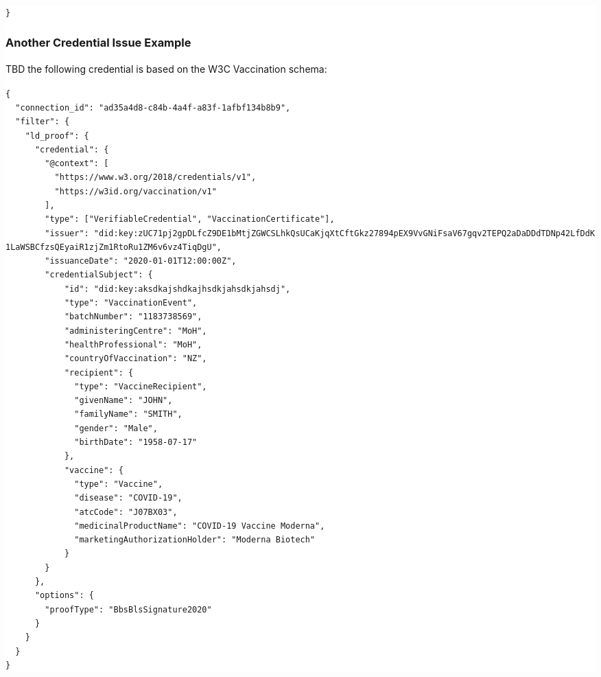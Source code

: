 ```
}
```

### Another Credential Issue Example

TBD the following credential is based on the W3C Vaccination schema:

```
{
  "connection_id": "ad35a4d8-c84b-4a4f-a83f-1afbf134b8b9",
  "filter": {
    "ld_proof": {
      "credential": {
        "@context": [
          "https://www.w3.org/2018/credentials/v1",
          "https://w3id.org/vaccination/v1"
        ],
        "type": ["VerifiableCredential", "VaccinationCertificate"],
        "issuer": "did:key:zUC71pj2gpDLfcZ9DE1bMtjZGWCSLhkQsUCaKjqXtCftGkz27894pEX9VvGNiFsaV67gqv2TEPQ2aDaDDdTDNp42LfDdK1LaWSBCfzsQEyaiR1zjZm1RtoRu1ZM6v6vz4TiqDgU",
        "issuanceDate": "2020-01-01T12:00:00Z",
        "credentialSubject": {
            "id": "did:key:aksdkajshdkajhsdkjahsdkjahsdj",
            "type": "VaccinationEvent",
            "batchNumber": "1183738569",
            "administeringCentre": "MoH",
            "healthProfessional": "MoH",
            "countryOfVaccination": "NZ",
            "recipient": {
              "type": "VaccineRecipient",
              "givenName": "JOHN",
              "familyName": "SMITH",
              "gender": "Male",
              "birthDate": "1958-07-17"
            },
            "vaccine": {
              "type": "Vaccine",
              "disease": "COVID-19",
              "atcCode": "J07BX03",
              "medicinalProductName": "COVID-19 Vaccine Moderna",
              "marketingAuthorizationHolder": "Moderna Biotech"
            }
        }
      },
      "options": {
        "proofType": "BbsBlsSignature2020"
      }
    }
  }
}
```

